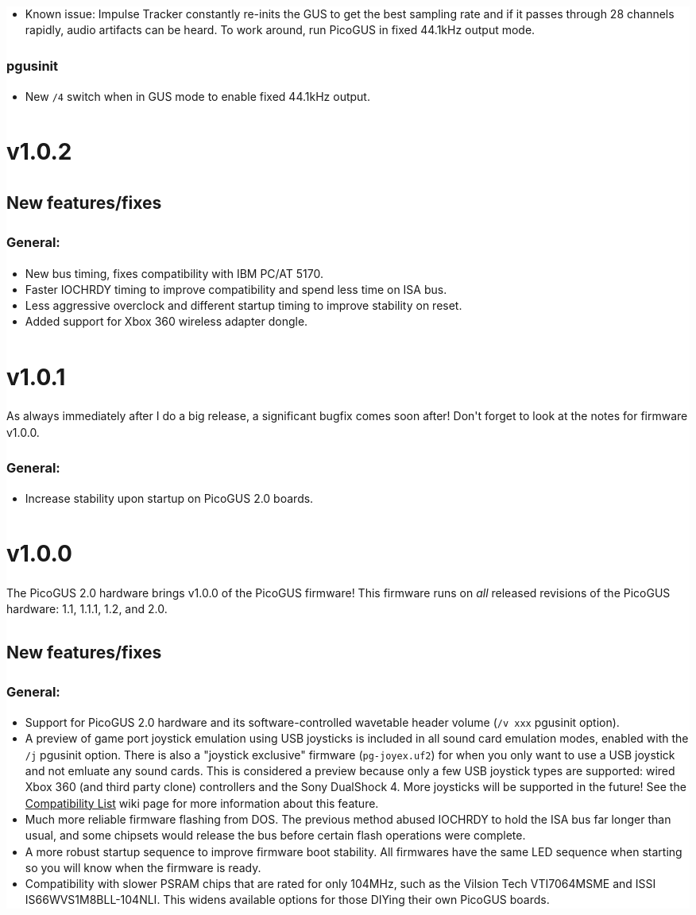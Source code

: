 * Known issue: Impulse Tracker constantly re-inits the GUS to get the best sampling rate and if it passes through 28 channels rapidly, audio artifacts can be heard. To work around, run PicoGUS in fixed 44.1kHz output mode.

### pgusinit
* New `/4` switch when in GUS mode to enable fixed 44.1kHz output.

# v1.0.2

## New features/fixes

### General:
* New bus timing, fixes compatibility with IBM PC/AT 5170.
* Faster IOCHRDY timing to improve compatibility and spend less time on ISA bus.
* Less aggressive overclock and different startup timing to improve stability on reset.
* Added support for Xbox 360 wireless adapter dongle.

# v1.0.1

As always immediately after I do a big release, a significant bugfix comes soon after! Don't forget to look at the notes for firmware v1.0.0.

### General:
* Increase stability upon startup on PicoGUS 2.0 boards.

# v1.0.0

The PicoGUS 2.0 hardware brings v1.0.0 of the PicoGUS firmware! This firmware runs on _all_ released revisions of the PicoGUS hardware: 1.1, 1.1.1, 1.2, and 2.0.

## New features/fixes

### General:
* Support for PicoGUS 2.0 hardware and its software-controlled wavetable header volume (`/v xxx` pgusinit option).
* A preview of game port joystick emulation using USB joysticks is included in all sound card emulation modes, enabled with the `/j` pgusinit option. There is also a "joystick exclusive" firmware (`pg-joyex.uf2`) for when you only want to use a USB joystick and not emluate any sound cards. This is considered a preview because only a few USB joystick types are supported: wired Xbox 360 (and third party clone) controllers and the Sony DualShock 4. More joysticks will be supported in the future! See the [Compatibility List](https://github.com/polpo/picogus/wiki/Compatibility-list) wiki page for more information about this feature.
* Much more reliable firmware flashing from DOS. The previous method abused IOCHRDY to hold the ISA bus far longer than usual, and some chipsets would release the bus before certain flash operations were complete.
* A more robust startup sequence to improve firmware boot stability. All firmwares have the same LED sequence when starting so you will know when the firmware is ready.
* Compatibility with slower PSRAM chips that are rated for only 104MHz, such as the Vilsion Tech VTI7064MSME and ISSI IS66WVS1M8BLL-104NLI. This widens available options for those DIYing their own PicoGUS boards.
